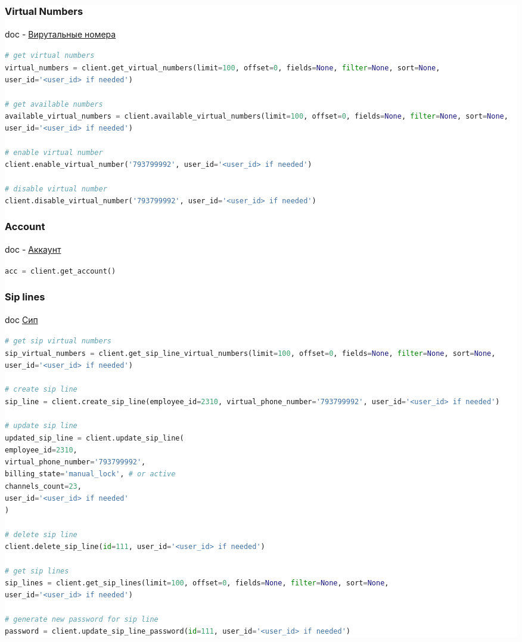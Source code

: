 ### Virtual Numbers
doc - <a href='https://www.comagic.ru/support/api/data-api/VirtualNumbers/'>Вирутальные номера</a>
```python
# get virtual numbers
virtual_numbers = client.get_virtual_numbers(limit=100, offset=0, fields=None, filter=None, sort=None,
user_id='<user_id> if needed')

# get available numbers
available_virtual_numbers = client.available_virtual_numbers(limit=100, offset=0, fields=None, filter=None, sort=None,
user_id='<user_id> if needed')

# enable virtual number
client.enable_virtual_number('793799992', user_id='<user_id> if needed')

# disable virtual number
client.disable_virtual_number('793799992', user_id='<user_id> if needed')
```

### Account
doc - <a href='https://www.comagic.ru/support/api/data-api/Account/'>Аккаунт</a>
```python
acc = client.get_account()
```

### Sip lines
doc <a href='https://www.comagic.ru/support/api/data-api/SipLines/'>Сип</a>
```python
# get sip virtual numbers
sip_virtual_numbers = client.get_sip_line_virtual_numbers(limit=100, offset=0, fields=None, filter=None, sort=None,
user_id='<user_id> if needed')

# create sip line
sip_line = client.create_sip_line(employee_id=2310, virtual_phone_number='793799992', user_id='<user_id> if needed')

# update sip line
updated_sip_line = client.update_sip_line(
employee_id=2310,
virtual_phone_number='793799992',
billing_state='manual_lock', # or active
channels_count=23,
user_id='<user_id> if needed'
)

# delete sip line
client.delete_sip_line(id=111, user_id='<user_id> if needed')

# get sip lines
sip_lines = client.get_sip_lines(limit=100, offset=0, fields=None, filter=None, sort=None,
user_id='<user_id> if needed')

# generate new password for sip line
password = client.update_sip_line_password(id=111, user_id='<user_id> if needed')
```
